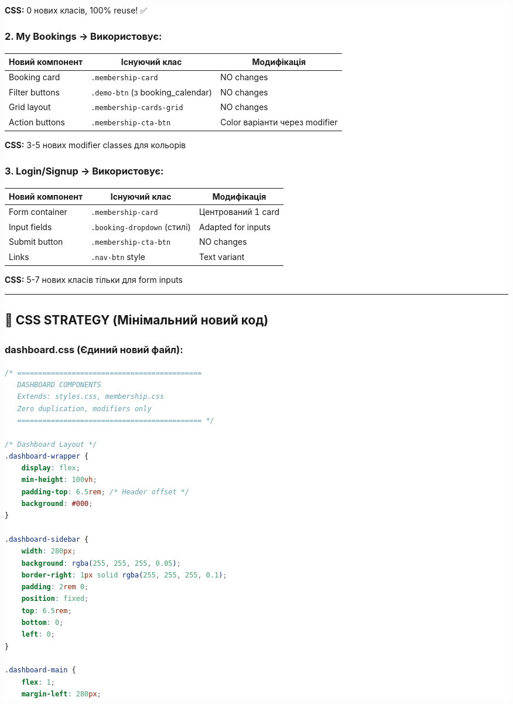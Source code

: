 **CSS:** 0 нових класів, 100% reuse! ✅

### **2. My Bookings → Використовує:**

| Новий компонент | Існуючий клас | Модифікація |
|-----------------|---------------|-------------|
| Booking card | `.membership-card` | NO changes |
| Filter buttons | `.demo-btn` (з booking_calendar) | NO changes |
| Grid layout | `.membership-cards-grid` | NO changes |
| Action buttons | `.membership-cta-btn` | Color варіанти через modifier |

**CSS:** 3-5 нових modifier classes для кольорів

### **3. Login/Signup → Використовує:**

| Новий компонент | Існуючий клас | Модифікація |
|-----------------|---------------|-------------|
| Form container | `.membership-card` | Центрований 1 card |
| Input fields | `.booking-dropdown` (стилі) | Adapted for inputs |
| Submit button | `.membership-cta-btn` | NO changes |
| Links | `.nav-btn` style | Text variant |

**CSS:** 5-7 нових класів тільки для form inputs

---

## 💾 CSS STRATEGY (Мінімальний новий код)

### **dashboard.css (Єдиний новий файл):**

```css
/* ============================================
   DASHBOARD COMPONENTS
   Extends: styles.css, membership.css
   Zero duplication, modifiers only
   ============================================ */

/* Dashboard Layout */
.dashboard-wrapper {
    display: flex;
    min-height: 100vh;
    padding-top: 6.5rem; /* Header offset */
    background: #000;
}

.dashboard-sidebar {
    width: 280px;
    background: rgba(255, 255, 255, 0.05);
    border-right: 1px solid rgba(255, 255, 255, 0.1);
    padding: 2rem 0;
    position: fixed;
    top: 6.5rem;
    bottom: 0;
    left: 0;
}

.dashboard-main {
    flex: 1;
    margin-left: 280px;
```